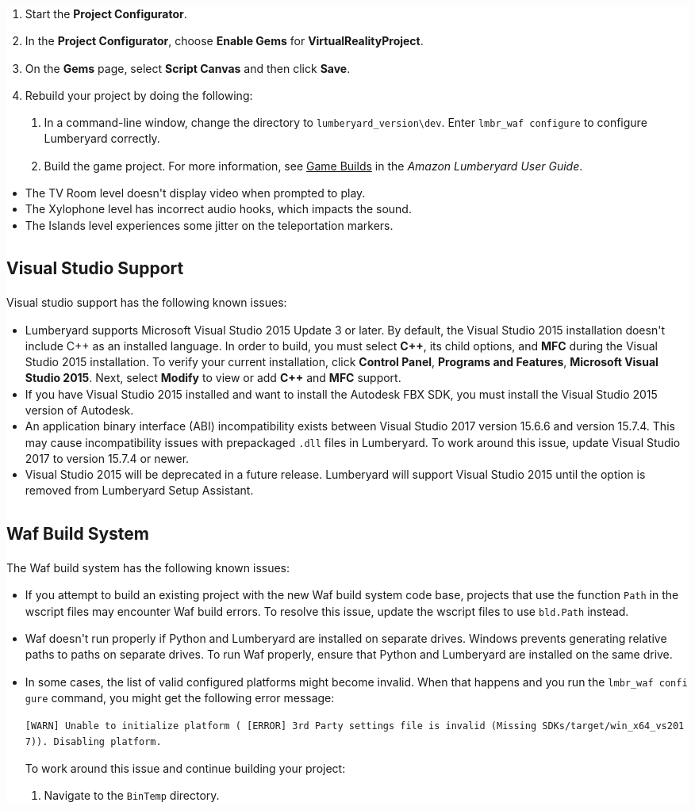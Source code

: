   1. Start the **Project Configurator**\.

  1. In the **Project Configurator**, choose **Enable Gems** for **VirtualRealityProject**\.

  1. On the **Gems** page, select **Script Canvas** and then click **Save**\.

  1. Rebuild your project by doing the following:

     1. In a command\-line window, change the directory to `lumberyard_version\dev`\. Enter `lmbr_waf configure` to configure Lumberyard correctly\.

     1. Build the game project\. For more information, see [Game Builds](https://docs.aws.amazon.com/lumberyard/latest/userguide/game-build-intro.html) in the *Amazon Lumberyard User Guide*\.
+ The TV Room level doesn't display video when prompted to play\.
+ The Xylophone level has incorrect audio hooks, which impacts the sound\.
+ The Islands level experiences some jitter on the teleportation markers\.

## Visual Studio Support<a name="visual-studio-support-known-issues-v1.21"></a>

Visual studio support has the following known issues:
+ Lumberyard supports Microsoft Visual Studio 2015 Update 3 or later\. By default, the Visual Studio 2015 installation doesn't include C\+\+ as an installed language\. In order to build, you must select **C\+\+**, its child options, and **MFC** during the Visual Studio 2015 installation\. To verify your current installation, click **Control Panel**, **Programs and Features**, **Microsoft Visual Studio 2015**\. Next, select **Modify** to view or add **C\+\+** and **MFC** support\.
+ If you have Visual Studio 2015 installed and want to install the Autodesk FBX SDK, you must install the Visual Studio 2015 version of Autodesk\.
+ An application binary interface \(ABI\) incompatibility exists between Visual Studio 2017 version 15\.6\.6 and version 15\.7\.4\. This may cause incompatibility issues with prepackaged `.dll` files in Lumberyard\. To work around this issue, update Visual Studio 2017 to version 15\.7\.4 or newer\.
+ Visual Studio 2015 will be deprecated in a future release\. Lumberyard will support Visual Studio 2015 until the option is removed from Lumberyard Setup Assistant\.

## Waf Build System<a name="waf-build-system-known-issues-v1.21"></a>

The Waf build system has the following known issues:
+ If you attempt to build an existing project with the new Waf build system code base, projects that use the function `Path` in the wscript files may encounter Waf build errors\. To resolve this issue, update the wscript files to use `bld.Path` instead\.
+ Waf doesn't run properly if Python and Lumberyard are installed on separate drives\. Windows prevents generating relative paths to paths on separate drives\. To run Waf properly, ensure that Python and Lumberyard are installed on the same drive\.
+ In some cases, the list of valid configured platforms might become invalid\. When that happens and you run the `lmbr_waf configure` command, you might get the following error message:

  ```
  [WARN] Unable to initialize platform ( [ERROR] 3rd Party settings file is invalid (Missing SDKs/target/win_x64_vs2017)). Disabling platform.
  ```

  To work around this issue and continue building your project:

  1. Navigate to the `BinTemp` directory\. 
